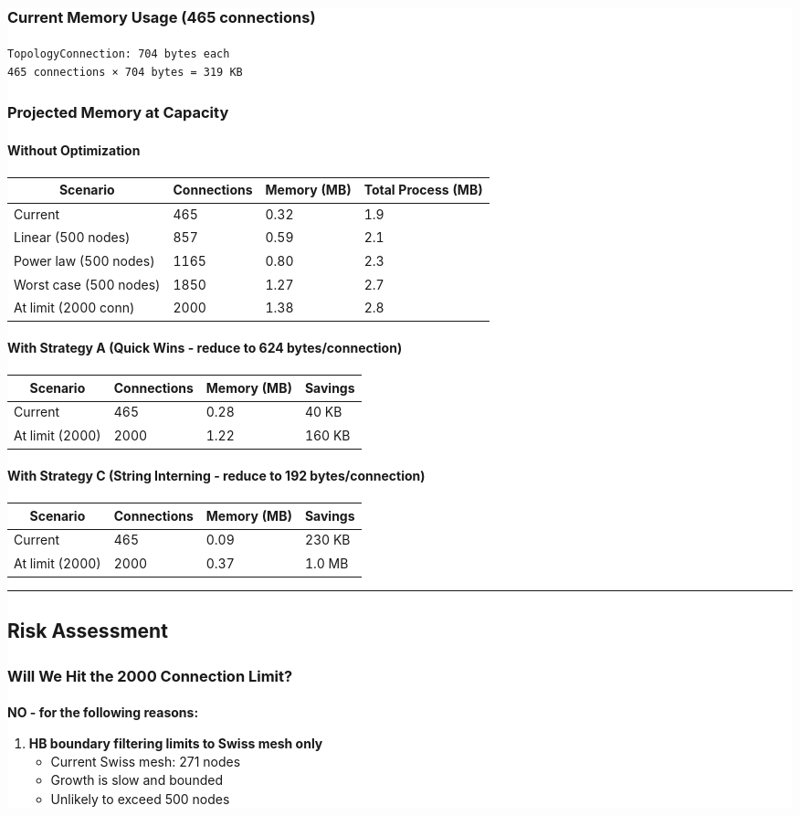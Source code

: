 ### Current Memory Usage (465 connections)

```
TopologyConnection: 704 bytes each
465 connections × 704 bytes = 319 KB
```

### Projected Memory at Capacity

#### Without Optimization

| Scenario | Connections | Memory (MB) | Total Process (MB) |
|----------|-------------|-------------|-------------------|
| Current | 465 | 0.32 | 1.9 |
| Linear (500 nodes) | 857 | 0.59 | 2.1 |
| Power law (500 nodes) | 1165 | 0.80 | 2.3 |
| Worst case (500 nodes) | 1850 | 1.27 | 2.7 |
| At limit (2000 conn) | 2000 | 1.38 | 2.8 |

#### With Strategy A (Quick Wins - reduce to 624 bytes/connection)

| Scenario | Connections | Memory (MB) | Savings |
|----------|-------------|-------------|---------|
| Current | 465 | 0.28 | 40 KB |
| At limit (2000) | 2000 | 1.22 | 160 KB |

#### With Strategy C (String Interning - reduce to 192 bytes/connection)

| Scenario | Connections | Memory (MB) | Savings |
|----------|-------------|-------------|---------|
| Current | 465 | 0.09 | 230 KB |
| At limit (2000) | 2000 | 0.37 | 1.0 MB |

---

## Risk Assessment

### Will We Hit the 2000 Connection Limit?

**NO - for the following reasons:**

1. **HB boundary filtering limits to Swiss mesh only**
   - Current Swiss mesh: 271 nodes
   - Growth is slow and bounded
   - Unlikely to exceed 500 nodes
